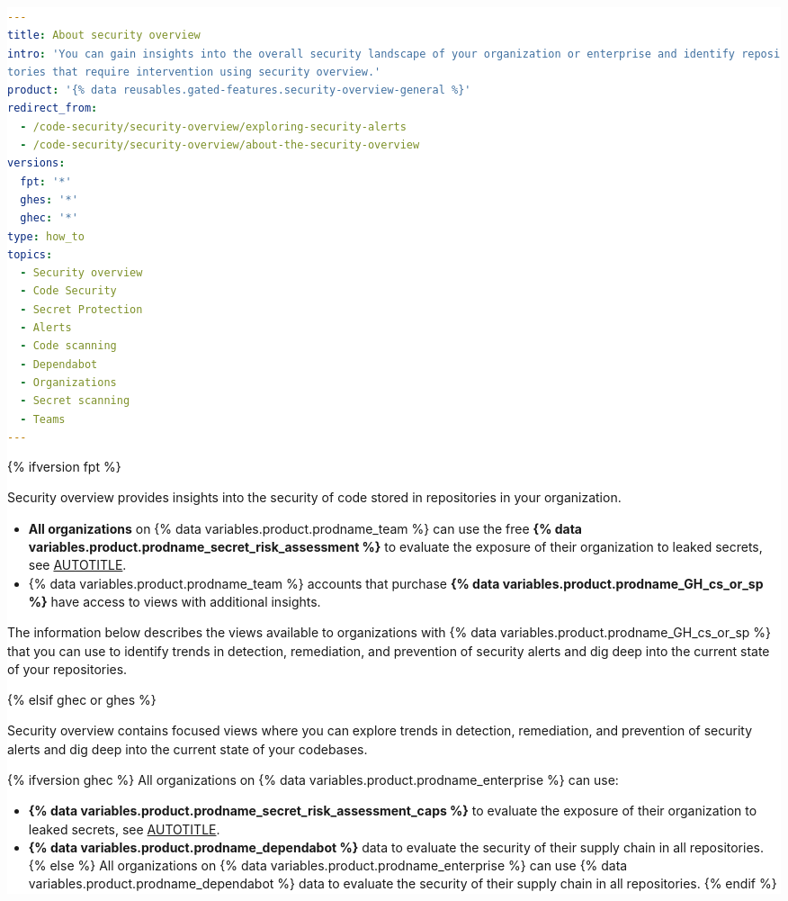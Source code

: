 ```yaml
---
title: About security overview
intro: 'You can gain insights into the overall security landscape of your organization or enterprise and identify repositories that require intervention using security overview.'
product: '{% data reusables.gated-features.security-overview-general %}'
redirect_from:
  - /code-security/security-overview/exploring-security-alerts
  - /code-security/security-overview/about-the-security-overview
versions:
  fpt: '*'
  ghes: '*'
  ghec: '*'
type: how_to
topics:
  - Security overview
  - Code Security
  - Secret Protection
  - Alerts
  - Code scanning
  - Dependabot
  - Organizations
  - Secret scanning
  - Teams
---
```


{% ifversion fpt %}

Security overview provides insights into the security of code stored in repositories in your organization.

* **All organizations** on {% data variables.product.prodname_team %} can use the free **{% data variables.product.prodname_secret_risk_assessment %}** to evaluate the exposure of their organization to leaked secrets, see [AUTOTITLE](/code-security/securing-your-organization/understanding-your-organizations-exposure-to-leaked-secrets/viewing-the-secret-risk-assessment-report-for-your-organization).
* {% data variables.product.prodname_team %} accounts that purchase **{% data variables.product.prodname_GH_cs_or_sp %}** have access to views with additional insights.

The information below describes the views available to organizations with {% data variables.product.prodname_GH_cs_or_sp %} that you can use to identify trends in detection, remediation, and prevention of security alerts and dig deep into the current state of your repositories.

{% elsif ghec or ghes %}

Security overview contains focused views where you can explore trends in detection, remediation, and prevention of security alerts and dig deep into the current state of your codebases.

{% ifversion ghec %}
All organizations on {% data variables.product.prodname_enterprise %} can use:
* **{% data variables.product.prodname_secret_risk_assessment_caps %}** to evaluate the exposure of their organization to leaked secrets, see [AUTOTITLE](/code-security/securing-your-organization/understanding-your-organizations-exposure-to-leaked-secrets/viewing-the-secret-risk-assessment-report-for-your-organization).
* **{% data variables.product.prodname_dependabot %}** data to evaluate the security of their supply chain in all repositories.
{% else %}
All organizations on {% data variables.product.prodname_enterprise %} can use {% data variables.product.prodname_dependabot %} data to evaluate the security of their supply chain in all repositories.
{% endif %}
